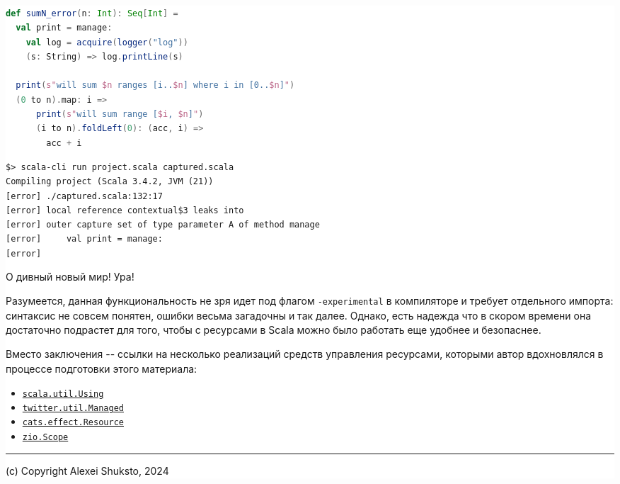 ```scala
def sumN_error(n: Int): Seq[Int] =
  val print = manage:
    val log = acquire(logger("log"))
    (s: String) => log.printLine(s)

  print(s"will sum $n ranges [i..$n] where i in [0..$n]")
  (0 to n).map: i =>
      print(s"will sum range [$i, $n]")
      (i to n).foldLeft(0): (acc, i) =>
        acc + i
```

```console
$> scala-cli run project.scala captured.scala
Compiling project (Scala 3.4.2, JVM (21))
[error] ./captured.scala:132:17
[error] local reference contextual$3 leaks into
[error] outer capture set of type parameter A of method manage
[error]     val print = manage:
[error]
```

О дивный новый мир! Ура!

Разумеется, данная функциональность не зря идет под флагом `-experimental` в компиляторе и требует отдельного импорта:
синтаксис не совсем понятен, ошибки весьма загадочны и так далее. Однако, есть надежда что в скором времени она
достаточно подрастет для того, чтобы с ресурсами в Scala можно было работать еще удобнее и безопаснее.

[Caprese]: https://www.slideshare.net/slideshow/capabilities-for-resources-and-effects-252161040/252161040#1
[Capture Checking]: https://docs.scala-lang.org/scala3/reference/experimental/cc.html
[`captured`]: captured.scala

Вместо заключения -- ссылки на несколько реализаций средств управления ресурсами, которыми автор вдохновлялся
в процессе подготовки этого материала:

- [`scala.util.Using`]
- [`twitter.util.Managed`](https://twitter.github.io/util/docs/com/twitter/util/Managed.html)
- [`cats.effect.Resource`](https://typelevel.org/cats-effect/docs/std/resource)
- [`zio.Scope`](https://zio.dev/reference/resource/scope/)

---

(c) Copyright Alexei Shuksto, 2024


[EA]: https://blogs.oracle.com/javamagazine/post/escape-analysis-in-the-hotspot-jit-compiler
[`Object#finalize()`]: https://docs.oracle.com/javase/9/docs/api/java/lang/Object.html#finalize--
[`Cleaner.Cleanable#clean()`]: https://docs.oracle.com/javase/9/docs/api/java/lang/ref/Cleaner.Cleanable.html#clean--
[`AutoClosable`]: https://docs.oracle.com/javase/9/docs/api/java/lang/AutoCloseable.html
[`scala.util.Using`]: https://www.scala-lang.org/api/2.13.6/scala/util/Using$.html
[`Using`]: Using.scala
[`.addSuppressed`]: https://docs.oracle.com/javase/9/docs/api/java/lang/Throwable.html#addSuppressed-java.lang.Throwable-
[`Logger`]: Logger.scala
[`Metrics`]: Metrics.scala
[Context Functions]: https://docs.scala-lang.org/scala3/reference/contextual/context-functions.html
[`managed`]: managed.scala
[`bracket`]: https://hackage.haskell.org/package/exceptions-0.10.8/docs/Control-Monad-Catch.html#v:bracket
[RAII]: https://en.wikipedia.org/wiki/Resource_acquisition_is_initialization
[`Resource`]: Resource.scala
[`shapeless`]: https://github.com/milessabin/shapeless/blob/main/core/shared/src/main/scala/shapeless/hlists.scala
[Match Types]: https://docs.scala-lang.org/scala3/reference/new-types/match-types.html